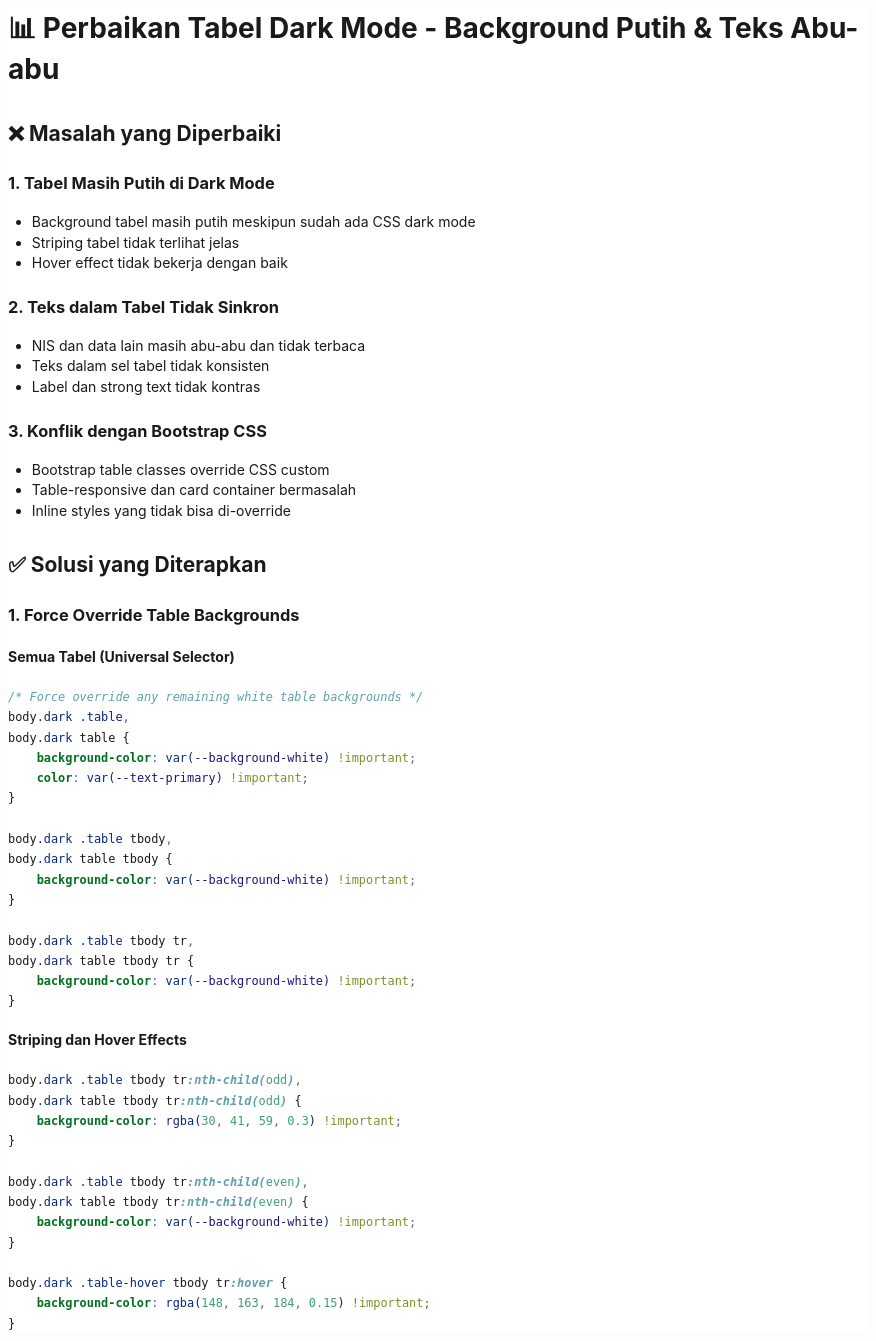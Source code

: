 # 📊 Perbaikan Tabel Dark Mode - Background Putih & Teks Abu-abu

## ❌ Masalah yang Diperbaiki

### 1. **Tabel Masih Putih di Dark Mode**
- Background tabel masih putih meskipun sudah ada CSS dark mode
- Striping tabel tidak terlihat jelas
- Hover effect tidak bekerja dengan baik

### 2. **Teks dalam Tabel Tidak Sinkron**
- NIS dan data lain masih abu-abu dan tidak terbaca
- Teks dalam sel tabel tidak konsisten
- Label dan strong text tidak kontras

### 3. **Konflik dengan Bootstrap CSS**
- Bootstrap table classes override CSS custom
- Table-responsive dan card container bermasalah
- Inline styles yang tidak bisa di-override

## ✅ Solusi yang Diterapkan

### **1. Force Override Table Backgrounds**

#### **Semua Tabel (Universal Selector)**
```css
/* Force override any remaining white table backgrounds */
body.dark .table,
body.dark table {
    background-color: var(--background-white) !important;
    color: var(--text-primary) !important;
}

body.dark .table tbody,
body.dark table tbody {
    background-color: var(--background-white) !important;
}

body.dark .table tbody tr,
body.dark table tbody tr {
    background-color: var(--background-white) !important;
}
```

#### **Striping dan Hover Effects**
```css
body.dark .table tbody tr:nth-child(odd),
body.dark table tbody tr:nth-child(odd) {
    background-color: rgba(30, 41, 59, 0.3) !important;
}

body.dark .table tbody tr:nth-child(even),
body.dark table tbody tr:nth-child(even) {
    background-color: var(--background-white) !important;
}

body.dark .table-hover tbody tr:hover {
    background-color: rgba(148, 163, 184, 0.15) !important;
}
```
